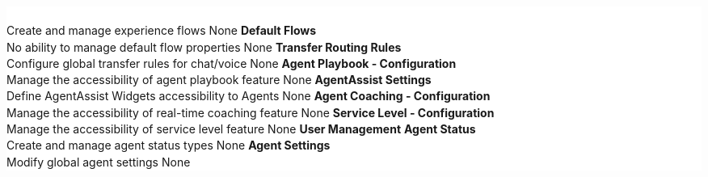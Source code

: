    <br>
Create and manage experience flows
   </td>
   <td>None</td>
</tr>
<tr>
   <td><strong>Default Flows</strong>
   <br>
No ability to manage default flow properties
   </td>
   <td>None</td>
</tr>
<tr>
   <td><strong>Transfer Routing Rules</strong>
   <br>
Configure global transfer rules for chat/voice
   </td>
   <td>None</td>
</tr>
<tr>
   <td><strong>Agent Playbook - Configuration</strong>
   <br>
Manage the accessibility of agent playbook feature
   </td>
   <td>None</td>
</tr>
<tr>
   <td><strong>AgentAssist Settings</strong>
   <br>
Define AgentAssist Widgets accessibility to Agents
   </td>
   <td>None</td>
</tr>
<tr>
   <td><strong>Agent Coaching - Configuration</strong>
   <br>
Manage the accessibility of real-time coaching feature
   </td>
   <td>None</td>
</tr>
<tr>
   <td><strong>Service Level - Configuration</strong>
   <br>
Manage the accessibility of service level feature
   </td>
   <td>None</td>
</tr>
<tr>
   <td colspan="2" ><strong>User Management</strong>
   </td>
</tr>
<tr>
   <td><strong>Agent Status</strong>
   <br>
Create and manage agent status types
   </td>
   <td>None</td>
</tr>
<tr>
   <td><strong>Agent Settings</strong>
   <br>
Modify global agent settings
   </td>
   <td>None</td>